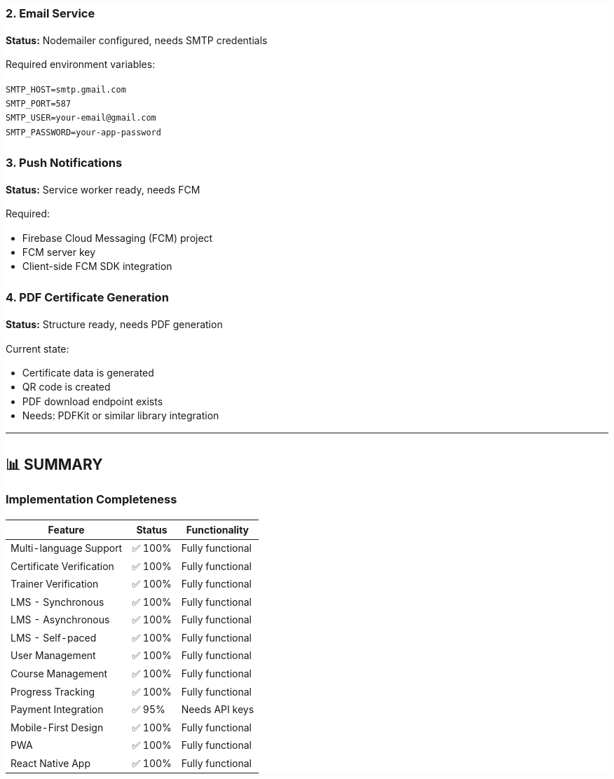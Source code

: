 ### 2. Email Service
**Status:** Nodemailer configured, needs SMTP credentials

Required environment variables:
```env
SMTP_HOST=smtp.gmail.com
SMTP_PORT=587
SMTP_USER=your-email@gmail.com
SMTP_PASSWORD=your-app-password
```

### 3. Push Notifications
**Status:** Service worker ready, needs FCM

Required:
- Firebase Cloud Messaging (FCM) project
- FCM server key
- Client-side FCM SDK integration

### 4. PDF Certificate Generation
**Status:** Structure ready, needs PDF generation

Current state:
- Certificate data is generated
- QR code is created
- PDF download endpoint exists
- Needs: PDFKit or similar library integration

---

## 📊 SUMMARY

### Implementation Completeness

| Feature | Status | Functionality |
|---------|--------|---------------|
| Multi-language Support | ✅ 100% | Fully functional |
| Certificate Verification | ✅ 100% | Fully functional |
| Trainer Verification | ✅ 100% | Fully functional |
| LMS - Synchronous | ✅ 100% | Fully functional |
| LMS - Asynchronous | ✅ 100% | Fully functional |
| LMS - Self-paced | ✅ 100% | Fully functional |
| User Management | ✅ 100% | Fully functional |
| Course Management | ✅ 100% | Fully functional |
| Progress Tracking | ✅ 100% | Fully functional |
| Payment Integration | ✅ 95% | Needs API keys |
| Mobile-First Design | ✅ 100% | Fully functional |
| PWA | ✅ 100% | Fully functional |
| React Native App | ✅ 100% | Fully functional |
